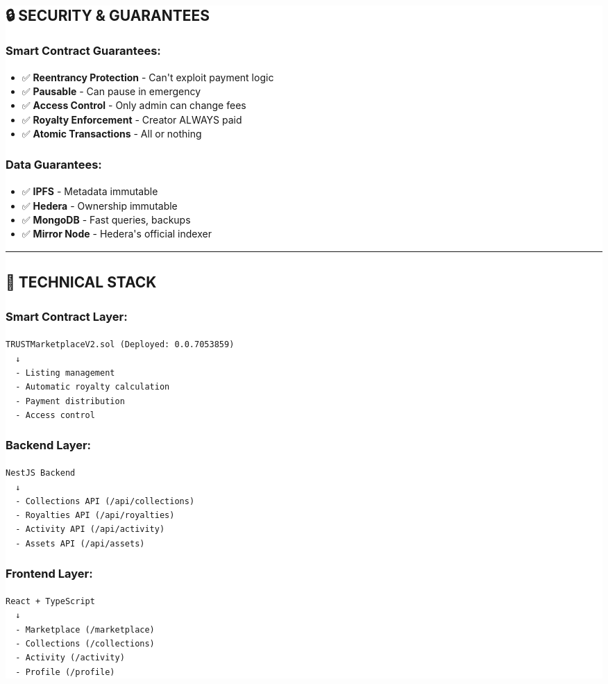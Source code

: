 
## 🔒 SECURITY & GUARANTEES

### Smart Contract Guarantees:
- ✅ **Reentrancy Protection** - Can't exploit payment logic
- ✅ **Pausable** - Can pause in emergency
- ✅ **Access Control** - Only admin can change fees
- ✅ **Royalty Enforcement** - Creator ALWAYS paid
- ✅ **Atomic Transactions** - All or nothing

### Data Guarantees:
- ✅ **IPFS** - Metadata immutable
- ✅ **Hedera** - Ownership immutable
- ✅ **MongoDB** - Fast queries, backups
- ✅ **Mirror Node** - Hedera's official indexer

---

## 🚀 TECHNICAL STACK

### Smart Contract Layer:
```
TRUSTMarketplaceV2.sol (Deployed: 0.0.7053859)
  ↓
  - Listing management
  - Automatic royalty calculation
  - Payment distribution
  - Access control
```

### Backend Layer:
```
NestJS Backend
  ↓
  - Collections API (/api/collections)
  - Royalties API (/api/royalties)
  - Activity API (/api/activity)
  - Assets API (/api/assets)
```

### Frontend Layer:
```
React + TypeScript
  ↓
  - Marketplace (/marketplace)
  - Collections (/collections)
  - Activity (/activity)
  - Profile (/profile)
```
